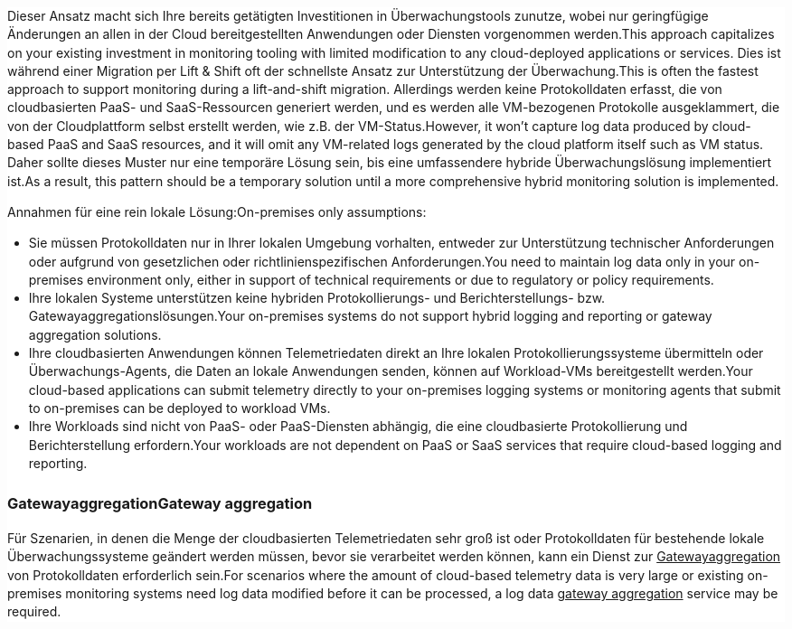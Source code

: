 <span data-ttu-id="6fdb7-152">Dieser Ansatz macht sich Ihre bereits getätigten Investitionen in Überwachungstools zunutze, wobei nur geringfügige Änderungen an allen in der Cloud bereitgestellten Anwendungen oder Diensten vorgenommen werden.</span><span class="sxs-lookup"><span data-stu-id="6fdb7-152">This approach capitalizes on your existing investment in monitoring tooling with limited modification to any cloud-deployed applications or services.</span></span> <span data-ttu-id="6fdb7-153">Dies ist während einer Migration per Lift & Shift oft der schnellste Ansatz zur Unterstützung der Überwachung.</span><span class="sxs-lookup"><span data-stu-id="6fdb7-153">This is often the fastest approach to support monitoring during a lift-and-shift migration.</span></span> <span data-ttu-id="6fdb7-154">Allerdings werden keine Protokolldaten erfasst, die von cloudbasierten PaaS- und SaaS-Ressourcen generiert werden, und es werden alle VM-bezogenen Protokolle ausgeklammert, die von der Cloudplattform selbst erstellt werden, wie z.B. der VM-Status.</span><span class="sxs-lookup"><span data-stu-id="6fdb7-154">However, it won’t capture log data produced by cloud-based PaaS and SaaS resources, and it will omit any VM-related logs generated by the cloud platform itself such as VM status.</span></span> <span data-ttu-id="6fdb7-155">Daher sollte dieses Muster nur eine temporäre Lösung sein, bis eine umfassendere hybride Überwachungslösung implementiert ist.</span><span class="sxs-lookup"><span data-stu-id="6fdb7-155">As a result, this pattern should be a temporary solution until a more comprehensive hybrid monitoring solution is implemented.</span></span>

<span data-ttu-id="6fdb7-156">Annahmen für eine rein lokale Lösung:</span><span class="sxs-lookup"><span data-stu-id="6fdb7-156">On-premises only assumptions:</span></span>

- <span data-ttu-id="6fdb7-157">Sie müssen Protokolldaten nur in Ihrer lokalen Umgebung vorhalten, entweder zur Unterstützung technischer Anforderungen oder aufgrund von gesetzlichen oder richtlinienspezifischen Anforderungen.</span><span class="sxs-lookup"><span data-stu-id="6fdb7-157">You need to maintain log data only in your on-premises environment only, either in support of technical requirements or due to regulatory or policy requirements.</span></span>
- <span data-ttu-id="6fdb7-158">Ihre lokalen Systeme unterstützen keine hybriden Protokollierungs- und Berichterstellungs- bzw. Gatewayaggregationslösungen.</span><span class="sxs-lookup"><span data-stu-id="6fdb7-158">Your on-premises systems do not support hybrid logging and reporting or gateway aggregation solutions.</span></span>
- <span data-ttu-id="6fdb7-159">Ihre cloudbasierten Anwendungen können Telemetriedaten direkt an Ihre lokalen Protokollierungssysteme übermitteln oder Überwachungs-Agents, die Daten an lokale Anwendungen senden, können auf Workload-VMs bereitgestellt werden.</span><span class="sxs-lookup"><span data-stu-id="6fdb7-159">Your cloud-based applications can submit telemetry directly to your on-premises logging systems or monitoring agents that submit to on-premises can be deployed to workload VMs.</span></span>
- <span data-ttu-id="6fdb7-160">Ihre Workloads sind nicht von PaaS- oder PaaS-Diensten abhängig, die eine cloudbasierte Protokollierung und Berichterstellung erfordern.</span><span class="sxs-lookup"><span data-stu-id="6fdb7-160">Your workloads are not dependent on PaaS or SaaS services that require cloud-based logging and reporting.</span></span>

### <a name="gateway-aggregation"></a><span data-ttu-id="6fdb7-161">Gatewayaggregation</span><span class="sxs-lookup"><span data-stu-id="6fdb7-161">Gateway aggregation</span></span>

<span data-ttu-id="6fdb7-162">Für Szenarien, in denen die Menge der cloudbasierten Telemetriedaten sehr groß ist oder Protokolldaten für bestehende lokale Überwachungssysteme geändert werden müssen, bevor sie verarbeitet werden können, kann ein Dienst zur [Gatewayaggregation](../../../patterns/gateway-aggregation.md) von Protokolldaten erforderlich sein.</span><span class="sxs-lookup"><span data-stu-id="6fdb7-162">For scenarios where the amount of cloud-based telemetry data is very large or existing on-premises monitoring systems need log data modified before it can be processed, a log data [gateway aggregation](../../../patterns/gateway-aggregation.md) service may be required.</span></span>
